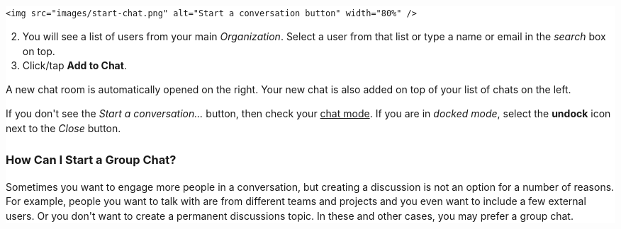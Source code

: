     <img src="images/start-chat.png" alt="Start a conversation button" width="80%" />

2. You will see a list of users from your main *Organization*. Select a user from that list or type a name or email in the *search* box on top.
3. Click/tap **Add to Chat**. 

A new chat room is automatically opened on the right. Your new chat is also added on top of your list of chats on the left. 

If you don't see the *Start a conversation...* button, then check your [chat mode](#chat-mode). If you are in *docked mode*, select the **undock** icon next to the *Close* button. 

### How Can I Start a Group Chat?

Sometimes you want to engage more people in a conversation, but creating a discussion is not an option for a number of reasons. For example, people you want to talk with are from different teams and projects and you even want to include a few external users. Or you don't want to create a permanent discussions topic. In these and other cases, you may prefer a group chat. 
